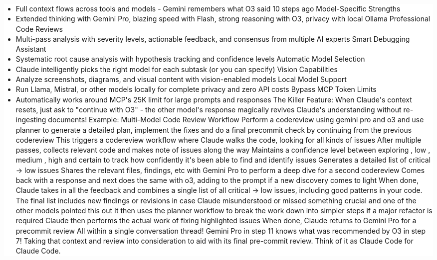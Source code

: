 - Full context flows across tools and models - Gemini remembers what O3 said 10 steps ago
Model-Specific Strengths
- Extended thinking with Gemini Pro, blazing speed with Flash, strong reasoning with O3, privacy with local Ollama
Professional Code Reviews
- Multi-pass analysis with severity levels, actionable feedback, and consensus from multiple AI experts
Smart Debugging Assistant
- Systematic root cause analysis with hypothesis tracking and confidence levels
Automatic Model Selection
- Claude intelligently picks the right model for each subtask (or you can specify)
Vision Capabilities
- Analyze screenshots, diagrams, and visual content with vision-enabled models
Local Model Support
- Run Llama, Mistral, or other models locally for complete privacy and zero API costs
Bypass MCP Token Limits
- Automatically works around MCP's 25K limit for large prompts and responses
The Killer Feature:
When Claude's context resets, just ask to "continue with O3" - the other model's response magically revives Claude's understanding without re-ingesting documents!
Example: Multi-Model Code Review Workflow
Perform a codereview using gemini pro and o3 and use planner to generate a detailed plan, implement the fixes and do a final precommit check by continuing from the previous codereview
This triggers a
codereview
workflow where Claude walks the code, looking for all kinds of issues
After multiple passes, collects relevant code and makes note of issues along the way
Maintains a
confidence
level between
exploring
,
low
,
medium
,
high
and
certain
to track how confidently it's been able to find and identify issues
Generates a detailed list of critical -> low issues
Shares the relevant files, findings, etc with
Gemini Pro
to perform a deep dive for a second
codereview
Comes back with a response and next does the same with o3, adding to the prompt if a new discovery comes to light
When done, Claude takes in all the feedback and combines a single list of all critical -> low issues, including good patterns in your code. The final list includes new findings or revisions in case Claude misunderstood or missed something crucial and one of the other models pointed this out
It then uses the
planner
workflow to break the work down into simpler steps if a major refactor is required
Claude then performs the actual work of fixing highlighted issues
When done, Claude returns to Gemini Pro for a
precommit
review
All within a single conversation thread! Gemini Pro in step 11
knows
what was recommended by O3 in step 7! Taking that context
and review into consideration to aid with its final pre-commit review.
Think of it as Claude Code
for
Claude Code.